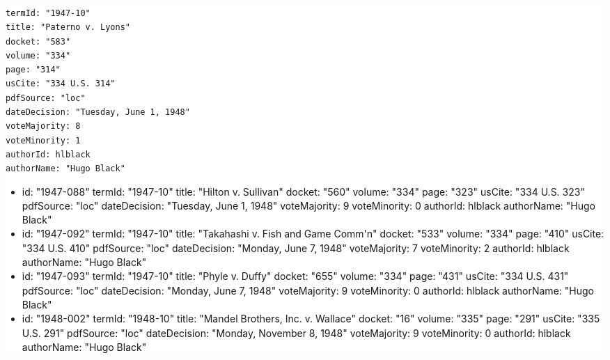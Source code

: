     termId: "1947-10"
    title: "Paterno v. Lyons"
    docket: "583"
    volume: "334"
    page: "314"
    usCite: "334 U.S. 314"
    pdfSource: "loc"
    dateDecision: "Tuesday, June 1, 1948"
    voteMajority: 8
    voteMinority: 1
    authorId: hlblack
    authorName: "Hugo Black"
  - id: "1947-088"
    termId: "1947-10"
    title: "Hilton v. Sullivan"
    docket: "560"
    volume: "334"
    page: "323"
    usCite: "334 U.S. 323"
    pdfSource: "loc"
    dateDecision: "Tuesday, June 1, 1948"
    voteMajority: 9
    voteMinority: 0
    authorId: hlblack
    authorName: "Hugo Black"
  - id: "1947-092"
    termId: "1947-10"
    title: "Takahashi v. Fish and Game Comm&apos;n"
    docket: "533"
    volume: "334"
    page: "410"
    usCite: "334 U.S. 410"
    pdfSource: "loc"
    dateDecision: "Monday, June 7, 1948"
    voteMajority: 7
    voteMinority: 2
    authorId: hlblack
    authorName: "Hugo Black"
  - id: "1947-093"
    termId: "1947-10"
    title: "Phyle v. Duffy"
    docket: "655"
    volume: "334"
    page: "431"
    usCite: "334 U.S. 431"
    pdfSource: "loc"
    dateDecision: "Monday, June 7, 1948"
    voteMajority: 9
    voteMinority: 0
    authorId: hlblack
    authorName: "Hugo Black"
  - id: "1948-002"
    termId: "1948-10"
    title: "Mandel Brothers, Inc. v. Wallace"
    docket: "16"
    volume: "335"
    page: "291"
    usCite: "335 U.S. 291"
    pdfSource: "loc"
    dateDecision: "Monday, November 8, 1948"
    voteMajority: 9
    voteMinority: 0
    authorId: hlblack
    authorName: "Hugo Black"